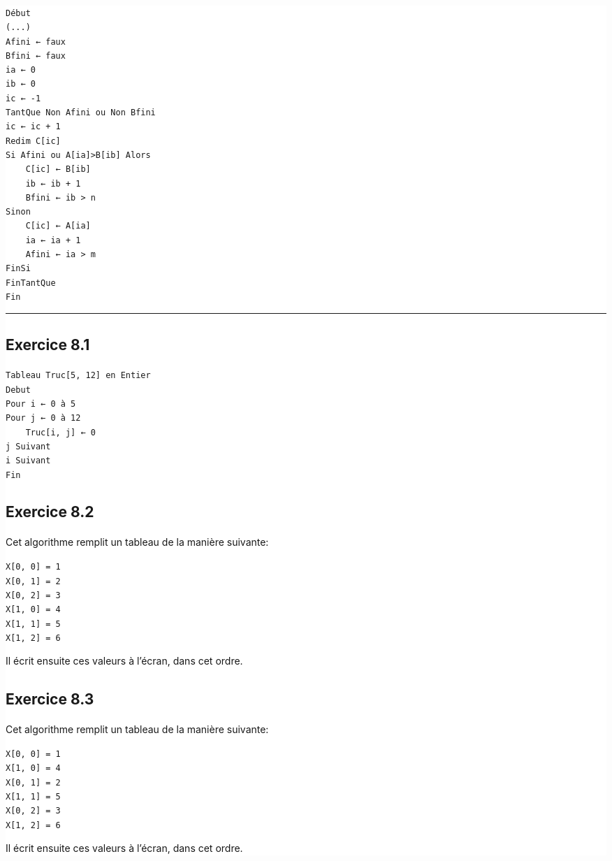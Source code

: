     Début
    (...)
    Afini ← faux
    Bfini ← faux
    ia ← 0
    ib ← 0
    ic ← -1
    TantQue Non Afini ou Non Bfini
    ic ← ic + 1
    Redim C[ic]
    Si Afini ou A[ia]>B[ib] Alors
        C[ic] ← B[ib]
        ib ← ib + 1
        Bfini ← ib > n
    Sinon
        C[ic] ← A[ia]
        ia ← ia + 1
        Afini ← ia > m
    FinSi
    FinTantQue
    Fin

---
 ## Exercice 8.1
    Tableau Truc[5, 12] en Entier
    Debut
    Pour i ← 0 à 5
    Pour j ← 0 à 12
        Truc[i, j] ← 0
    j Suivant
    i Suivant
    Fin

## Exercice 8.2
Cet algorithme remplit un tableau de la manière suivante:

    X[0, 0] = 1
    X[0, 1] = 2
    X[0, 2] = 3
    X[1, 0] = 4
    X[1, 1] = 5
    X[1, 2] = 6
Il écrit ensuite ces valeurs à l’écran, dans cet ordre.

## Exercice 8.3
Cet algorithme remplit un tableau de la manière suivante:

    X[0, 0] = 1
    X[1, 0] = 4
    X[0, 1] = 2
    X[1, 1] = 5
    X[0, 2] = 3
    X[1, 2] = 6
Il écrit ensuite ces valeurs à l’écran, dans cet ordre.
